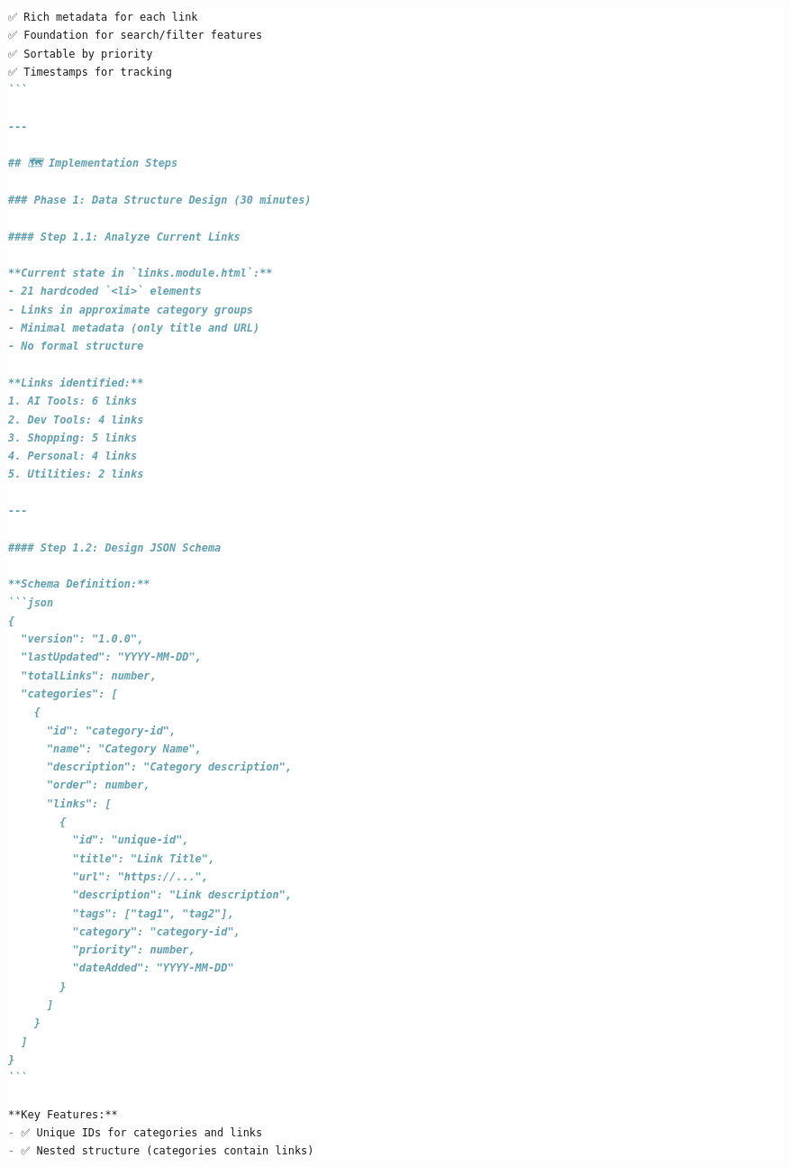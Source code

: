 ````markdown
✅ Rich metadata for each link
✅ Foundation for search/filter features
✅ Sortable by priority
✅ Timestamps for tracking
```

---

## 🗺️ Implementation Steps

### Phase 1: Data Structure Design (30 minutes)

#### Step 1.1: Analyze Current Links

**Current state in `links.module.html`:**
- 21 hardcoded `<li>` elements
- Links in approximate category groups
- Minimal metadata (only title and URL)
- No formal structure

**Links identified:**
1. AI Tools: 6 links
2. Dev Tools: 4 links
3. Shopping: 5 links
4. Personal: 4 links
5. Utilities: 2 links

---

#### Step 1.2: Design JSON Schema

**Schema Definition:**
```json
{
  "version": "1.0.0",
  "lastUpdated": "YYYY-MM-DD",
  "totalLinks": number,
  "categories": [
    {
      "id": "category-id",
      "name": "Category Name",
      "description": "Category description",
      "order": number,
      "links": [
        {
          "id": "unique-id",
          "title": "Link Title",
          "url": "https://...",
          "description": "Link description",
          "tags": ["tag1", "tag2"],
          "category": "category-id",
          "priority": number,
          "dateAdded": "YYYY-MM-DD"
        }
      ]
    }
  ]
}
```

**Key Features:**
- ✅ Unique IDs for categories and links
- ✅ Nested structure (categories contain links)
````